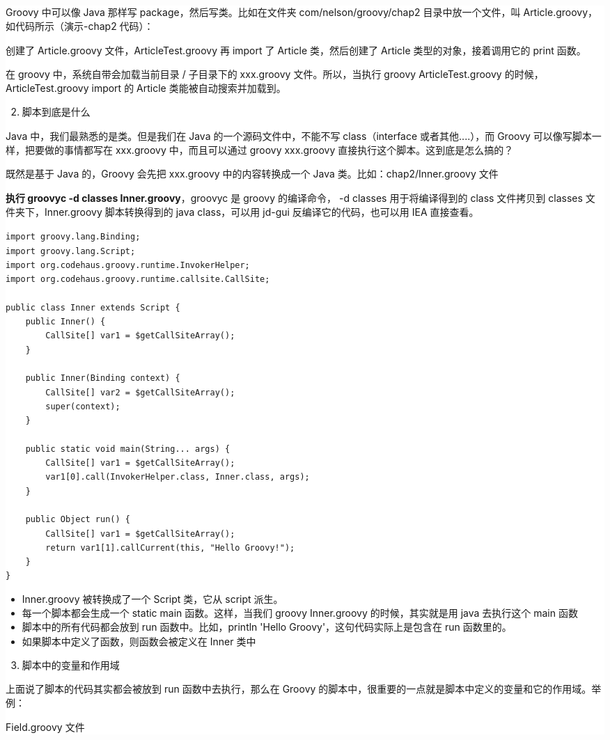 Groovy 中可以像 Java 那样写 package，然后写类。比如在文件夹 com/nelson/groovy/chap2 目录中放一个文件，叫 Article.groovy，如代码所示（演示-chap2 代码）：

创建了 Article.groovy 文件，ArticleTest.groovy 再 import 了 Article 类，然后创建了 Article 类型的对象，接着调用它的 print 函数。

在 groovy 中，系统自带会加载当前目录 / 子目录下的 xxx.groovy 文件。所以，当执行 groovy ArticleTest.groovy 的时候，ArticleTest.groovy import 的 Article 类能被自动搜索并加载到。

2. 脚本到底是什么

Java 中，我们最熟悉的是类。但是我们在 Java 的一个源码文件中，不能不写 class（interface 或者其他....），而 Groovy 可以像写脚本一样，把要做的事情都写在 xxx.groovy 中，而且可以通过 groovy xxx.groovy 直接执行这个脚本。这到底是怎么搞的？

既然是基于 Java 的，Groovy 会先把 xxx.groovy 中的内容转换成一个 Java 类。比如：chap2/Inner.groovy 文件

**执行 groovyc -d classes Inner.groovy**，groovyc 是 groovy 的编译命令， -d classes 用于将编译得到的 class 文件拷贝到 classes 文件夹下，Inner.groovy 脚本转换得到的 java class，可以用 jd-gui 反编译它的代码，也可以用 IEA 直接查看。

```
import groovy.lang.Binding;
import groovy.lang.Script;
import org.codehaus.groovy.runtime.InvokerHelper;
import org.codehaus.groovy.runtime.callsite.CallSite;

public class Inner extends Script {
    public Inner() {
        CallSite[] var1 = $getCallSiteArray();
    }

    public Inner(Binding context) {
        CallSite[] var2 = $getCallSiteArray();
        super(context);
    }

    public static void main(String... args) {
        CallSite[] var1 = $getCallSiteArray();
        var1[0].call(InvokerHelper.class, Inner.class, args);
    }

    public Object run() {
        CallSite[] var1 = $getCallSiteArray();
        return var1[1].callCurrent(this, "Hello Groovy!");
    }
}
```

* Inner.groovy 被转换成了一个 Script 类，它从 script 派生。
* 每一个脚本都会生成一个 static main 函数。这样，当我们 groovy Inner.groovy 的时候，其实就是用 java 去执行这个 main 函数
* 脚本中的所有代码都会放到 run 函数中。比如，println 'Hello Groovy'，这句代码实际上是包含在 run 函数里的。
* 如果脚本中定义了函数，则函数会被定义在 Inner 类中

3. 脚本中的变量和作用域

上面说了脚本的代码其实都会被放到 run 函数中去执行，那么在 Groovy 的脚本中，很重要的一点就是脚本中定义的变量和它的作用域。举例：

Field.groovy 文件
